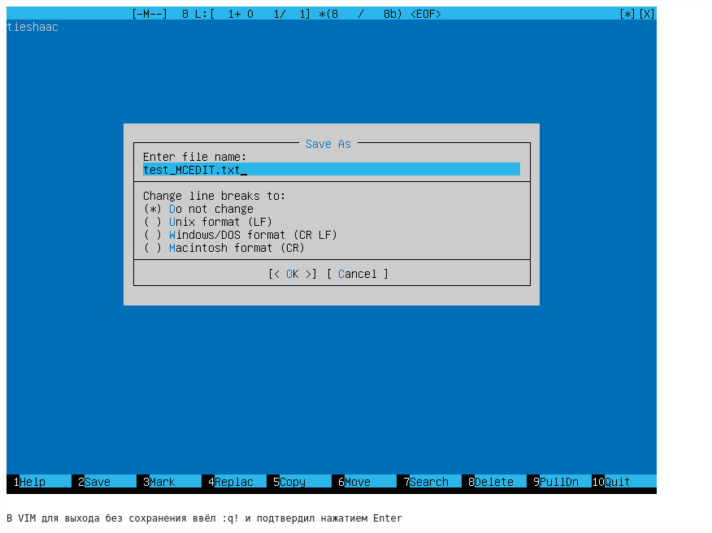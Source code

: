 ![Alt text](./images/7.3.png "Редактор MCEDIT")<br>

`В VIM для выхода без сохранения ввёл :q! и подтвердил нажатием Enter`<br>